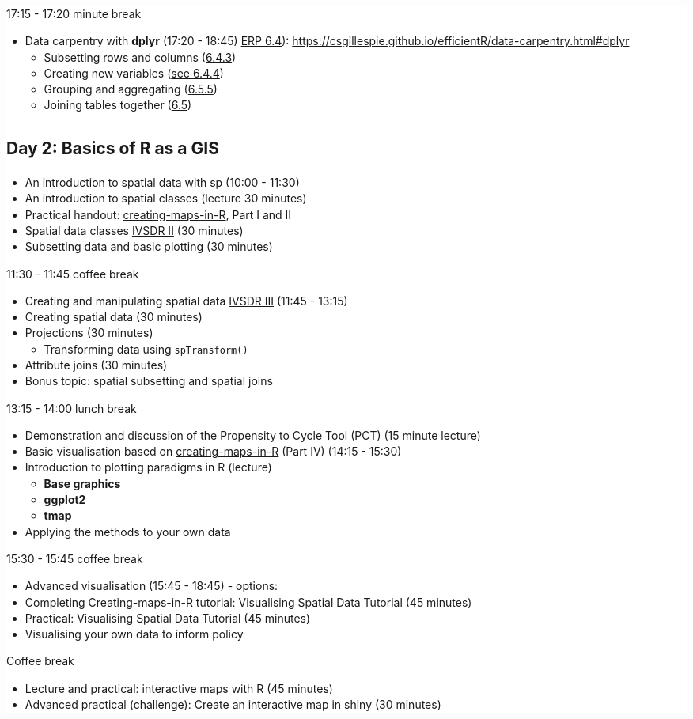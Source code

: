 17:15 - 17:20 minute break

-   Data carpentry with **dplyr** (17:20 - 18:45) [ERP 6.4](https://csgillespie.github.io/efficientR/data-carpentry.html)): <https://csgillespie.github.io/efficientR/data-carpentry.html#dplyr>
    -   Subsetting rows and columns ([6.4.3](https://csgillespie.github.io/efficientR/data-carpentry.html#filtering-rows))
    -   Creating new variables ([see 6.4.4](https://csgillespie.github.io/efficientR/data-carpentry.html#chaining-operations))
    -   Grouping and aggregating ([6.5.5](https://csgillespie.github.io/efficientR/data-carpentry.html#data-aggregation))
    -   Joining tables together ([6.5](https://csgillespie.github.io/efficientR/data-carpentry.html#combining-datasets))

Day 2: Basics of R as a GIS
---------------------------

-   An introduction to spatial data with sp (10:00 - 11:30)
-   An introduction to spatial classes (lecture 30 minutes)
-   Practical handout: [creating-maps-in-R](https://github.com/Robinlovelace/Creating-maps-in-R), Part I and II
-   Spatial data classes [IVSDR II](https://github.com/Robinlovelace/Creating-maps-in-R/blob/master/intro-spatial.Rmd#part-ii-spatial-data-in-r) (30 minutes)
-   Subsetting data and basic plotting (30 minutes)

11:30 - 11:45 coffee break

-   Creating and manipulating spatial data [IVSDR III](https://github.com/Robinlovelace/Creating-maps-in-R/blob/master/intro-spatial.Rmd#part-iii-creating-and-manipulating-spatial-data) (11:45 - 13:15)
-   Creating spatial data (30 minutes)
-   Projections (30 minutes)
    -   Transforming data using `spTransform()`
-   Attribute joins (30 minutes)
-   Bonus topic: spatial subsetting and spatial joins

13:15 - 14:00 lunch break

-   Demonstration and discussion of the Propensity to Cycle Tool (PCT) (15 minute lecture)
-   Basic visualisation based on [creating-maps-in-R](https://github.com/Robinlovelace/Creating-maps-in-R) (Part IV) (14:15 - 15:30)
-   Introduction to plotting paradigms in R (lecture)
    -   **Base graphics**
    -   **ggplot2**
    -   **tmap**
-   Applying the methods to your own data

15:30 - 15:45 coffee break

-   Advanced visualisation (15:45 - 18:45) - options:
-   Completing Creating-maps-in-R tutorial: Visualising Spatial Data Tutorial (45 minutes)
-   Practical: Visualising Spatial Data Tutorial (45 minutes)
-   Visualising your own data to inform policy

Coffee break

-   Lecture and practical: interactive maps with R (45 minutes)
-   Advanced practical (challenge): Create an interactive map in shiny (30 minutes)
